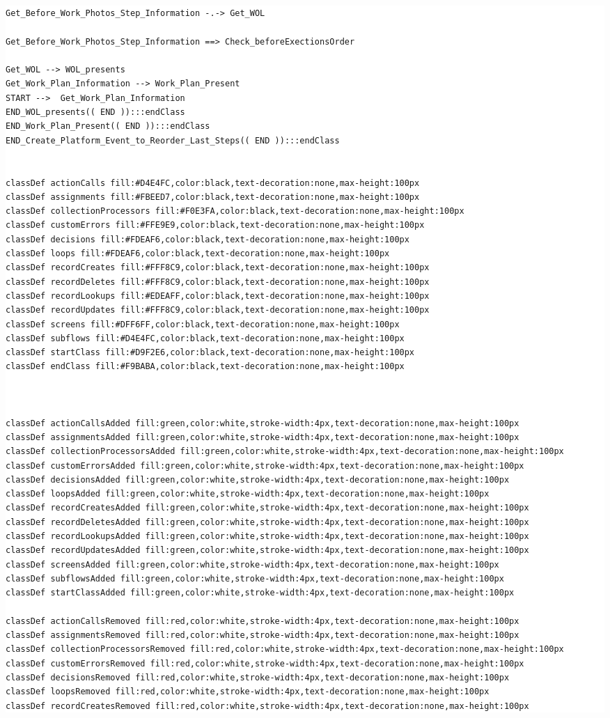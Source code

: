     Get_Before_Work_Photos_Step_Information -.-> Get_WOL
    
    Get_Before_Work_Photos_Step_Information ==> Check_beforeExectionsOrder
    
    Get_WOL --> WOL_presents
    Get_Work_Plan_Information --> Work_Plan_Present
    START -->  Get_Work_Plan_Information
    END_WOL_presents(( END )):::endClass
    END_Work_Plan_Present(( END )):::endClass
    END_Create_Platform_Event_to_Reorder_Last_Steps(( END )):::endClass
    
    
    classDef actionCalls fill:#D4E4FC,color:black,text-decoration:none,max-height:100px
    classDef assignments fill:#FBEED7,color:black,text-decoration:none,max-height:100px
    classDef collectionProcessors fill:#F0E3FA,color:black,text-decoration:none,max-height:100px
    classDef customErrors fill:#FFE9E9,color:black,text-decoration:none,max-height:100px
    classDef decisions fill:#FDEAF6,color:black,text-decoration:none,max-height:100px
    classDef loops fill:#FDEAF6,color:black,text-decoration:none,max-height:100px
    classDef recordCreates fill:#FFF8C9,color:black,text-decoration:none,max-height:100px
    classDef recordDeletes fill:#FFF8C9,color:black,text-decoration:none,max-height:100px
    classDef recordLookups fill:#EDEAFF,color:black,text-decoration:none,max-height:100px
    classDef recordUpdates fill:#FFF8C9,color:black,text-decoration:none,max-height:100px
    classDef screens fill:#DFF6FF,color:black,text-decoration:none,max-height:100px
    classDef subflows fill:#D4E4FC,color:black,text-decoration:none,max-height:100px
    classDef startClass fill:#D9F2E6,color:black,text-decoration:none,max-height:100px
    classDef endClass fill:#F9BABA,color:black,text-decoration:none,max-height:100px
    
    
    
    classDef actionCallsAdded fill:green,color:white,stroke-width:4px,text-decoration:none,max-height:100px
    classDef assignmentsAdded fill:green,color:white,stroke-width:4px,text-decoration:none,max-height:100px
    classDef collectionProcessorsAdded fill:green,color:white,stroke-width:4px,text-decoration:none,max-height:100px
    classDef customErrorsAdded fill:green,color:white,stroke-width:4px,text-decoration:none,max-height:100px
    classDef decisionsAdded fill:green,color:white,stroke-width:4px,text-decoration:none,max-height:100px
    classDef loopsAdded fill:green,color:white,stroke-width:4px,text-decoration:none,max-height:100px
    classDef recordCreatesAdded fill:green,color:white,stroke-width:4px,text-decoration:none,max-height:100px
    classDef recordDeletesAdded fill:green,color:white,stroke-width:4px,text-decoration:none,max-height:100px
    classDef recordLookupsAdded fill:green,color:white,stroke-width:4px,text-decoration:none,max-height:100px
    classDef recordUpdatesAdded fill:green,color:white,stroke-width:4px,text-decoration:none,max-height:100px
    classDef screensAdded fill:green,color:white,stroke-width:4px,text-decoration:none,max-height:100px
    classDef subflowsAdded fill:green,color:white,stroke-width:4px,text-decoration:none,max-height:100px
    classDef startClassAdded fill:green,color:white,stroke-width:4px,text-decoration:none,max-height:100px
    
    classDef actionCallsRemoved fill:red,color:white,stroke-width:4px,text-decoration:none,max-height:100px
    classDef assignmentsRemoved fill:red,color:white,stroke-width:4px,text-decoration:none,max-height:100px
    classDef collectionProcessorsRemoved fill:red,color:white,stroke-width:4px,text-decoration:none,max-height:100px
    classDef customErrorsRemoved fill:red,color:white,stroke-width:4px,text-decoration:none,max-height:100px
    classDef decisionsRemoved fill:red,color:white,stroke-width:4px,text-decoration:none,max-height:100px
    classDef loopsRemoved fill:red,color:white,stroke-width:4px,text-decoration:none,max-height:100px
    classDef recordCreatesRemoved fill:red,color:white,stroke-width:4px,text-decoration:none,max-height:100px